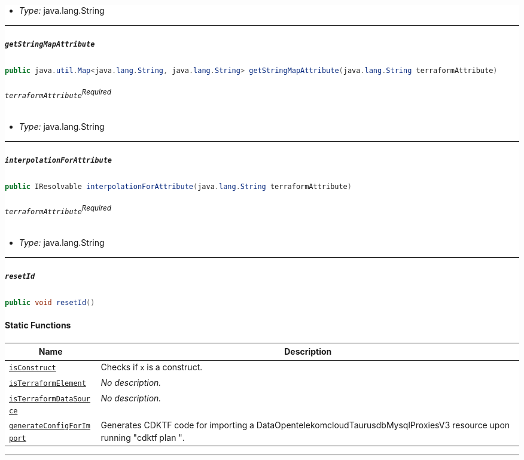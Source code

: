 - *Type:* java.lang.String

---

##### `getStringMapAttribute` <a name="getStringMapAttribute" id="@cdktf/provider-opentelekomcloud.dataOpentelekomcloudTaurusdbMysqlProxiesV3.DataOpentelekomcloudTaurusdbMysqlProxiesV3.getStringMapAttribute"></a>

```java
public java.util.Map<java.lang.String, java.lang.String> getStringMapAttribute(java.lang.String terraformAttribute)
```

###### `terraformAttribute`<sup>Required</sup> <a name="terraformAttribute" id="@cdktf/provider-opentelekomcloud.dataOpentelekomcloudTaurusdbMysqlProxiesV3.DataOpentelekomcloudTaurusdbMysqlProxiesV3.getStringMapAttribute.parameter.terraformAttribute"></a>

- *Type:* java.lang.String

---

##### `interpolationForAttribute` <a name="interpolationForAttribute" id="@cdktf/provider-opentelekomcloud.dataOpentelekomcloudTaurusdbMysqlProxiesV3.DataOpentelekomcloudTaurusdbMysqlProxiesV3.interpolationForAttribute"></a>

```java
public IResolvable interpolationForAttribute(java.lang.String terraformAttribute)
```

###### `terraformAttribute`<sup>Required</sup> <a name="terraformAttribute" id="@cdktf/provider-opentelekomcloud.dataOpentelekomcloudTaurusdbMysqlProxiesV3.DataOpentelekomcloudTaurusdbMysqlProxiesV3.interpolationForAttribute.parameter.terraformAttribute"></a>

- *Type:* java.lang.String

---

##### `resetId` <a name="resetId" id="@cdktf/provider-opentelekomcloud.dataOpentelekomcloudTaurusdbMysqlProxiesV3.DataOpentelekomcloudTaurusdbMysqlProxiesV3.resetId"></a>

```java
public void resetId()
```

#### Static Functions <a name="Static Functions" id="Static Functions"></a>

| **Name** | **Description** |
| --- | --- |
| <code><a href="#@cdktf/provider-opentelekomcloud.dataOpentelekomcloudTaurusdbMysqlProxiesV3.DataOpentelekomcloudTaurusdbMysqlProxiesV3.isConstruct">isConstruct</a></code> | Checks if `x` is a construct. |
| <code><a href="#@cdktf/provider-opentelekomcloud.dataOpentelekomcloudTaurusdbMysqlProxiesV3.DataOpentelekomcloudTaurusdbMysqlProxiesV3.isTerraformElement">isTerraformElement</a></code> | *No description.* |
| <code><a href="#@cdktf/provider-opentelekomcloud.dataOpentelekomcloudTaurusdbMysqlProxiesV3.DataOpentelekomcloudTaurusdbMysqlProxiesV3.isTerraformDataSource">isTerraformDataSource</a></code> | *No description.* |
| <code><a href="#@cdktf/provider-opentelekomcloud.dataOpentelekomcloudTaurusdbMysqlProxiesV3.DataOpentelekomcloudTaurusdbMysqlProxiesV3.generateConfigForImport">generateConfigForImport</a></code> | Generates CDKTF code for importing a DataOpentelekomcloudTaurusdbMysqlProxiesV3 resource upon running "cdktf plan <stack-name>". |

---